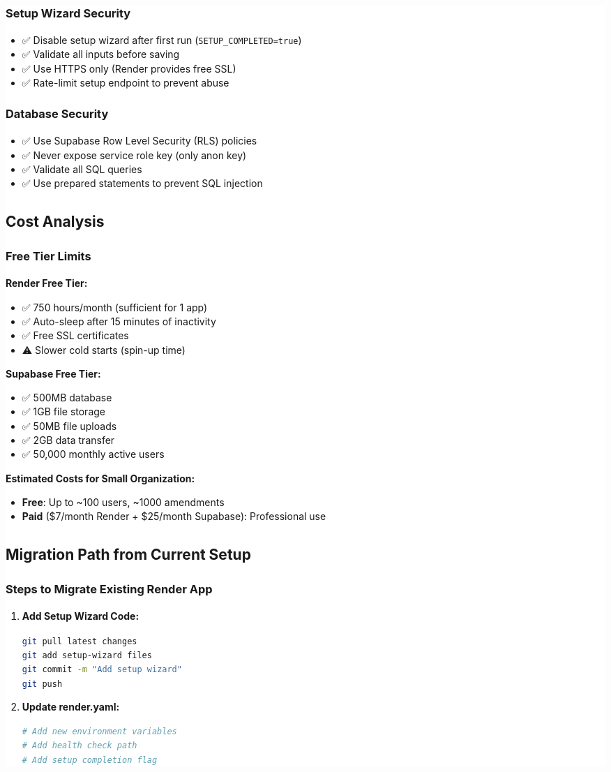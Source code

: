 ### Setup Wizard Security

- ✅ Disable setup wizard after first run (`SETUP_COMPLETED=true`)
- ✅ Validate all inputs before saving
- ✅ Use HTTPS only (Render provides free SSL)
- ✅ Rate-limit setup endpoint to prevent abuse

### Database Security

- ✅ Use Supabase Row Level Security (RLS) policies
- ✅ Never expose service role key (only anon key)
- ✅ Validate all SQL queries
- ✅ Use prepared statements to prevent SQL injection

## Cost Analysis

### Free Tier Limits

**Render Free Tier:**
- ✅ 750 hours/month (sufficient for 1 app)
- ✅ Auto-sleep after 15 minutes of inactivity
- ✅ Free SSL certificates
- ⚠️ Slower cold starts (spin-up time)

**Supabase Free Tier:**
- ✅ 500MB database
- ✅ 1GB file storage
- ✅ 50MB file uploads
- ✅ 2GB data transfer
- ✅ 50,000 monthly active users

**Estimated Costs for Small Organization:**
- **Free**: Up to ~100 users, ~1000 amendments
- **Paid** ($7/month Render + $25/month Supabase): Professional use

## Migration Path from Current Setup

### Steps to Migrate Existing Render App

1. **Add Setup Wizard Code:**
   ```bash
   git pull latest changes
   git add setup-wizard files
   git commit -m "Add setup wizard"
   git push
   ```

2. **Update render.yaml:**
   ```bash
   # Add new environment variables
   # Add health check path
   # Add setup completion flag
   ```
